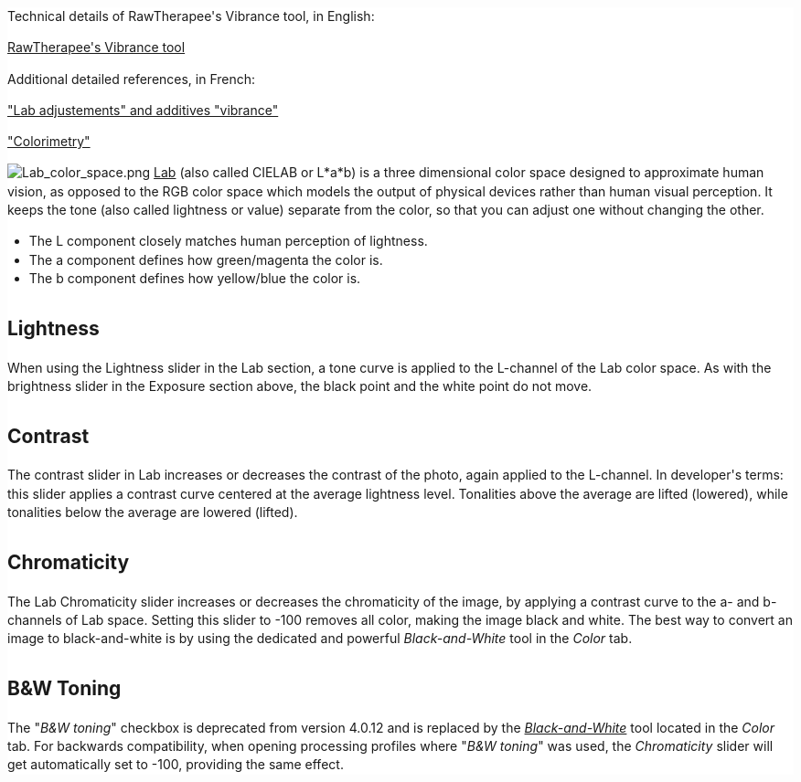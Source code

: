 Technical details of RawTherapee's Vibrance tool, in English:


[RawTherapee's Vibrance
tool](http://jacques.desmis.perso.neuf.fr/RT/vibrance2.html)

Additional detailed references, in French:


["Lab adjustements" and additives
"vibrance"](http://jacques.desmis.perso.neuf.fr/RT/Labadj_vibr.html)

["Colorimetry"](http://jacques.desmis.perso.neuf.fr/RT/ColorRT2_6.html)

![](Lab_color_space.png "Lab_color_space.png")
[Lab](https://en.wikipedia.org/wiki/Lab_color_space) (also called CIELAB
or L\*a\*b) is a three dimensional color space designed to approximate
human vision, as opposed to the RGB color space which models the output
of physical devices rather than human visual perception. It keeps the
tone (also called lightness or value) separate from the color, so that
you can adjust one without changing the other.

- The L component closely matches human perception of lightness.
- The a component defines how green/magenta the color is.
- The b component defines how yellow/blue the color is.

## Lightness

When using the Lightness slider in the Lab section, a tone curve is
applied to the L-channel of the Lab color space. As with the brightness
slider in the Exposure section above, the black point and the white
point do not move.

## Contrast

The contrast slider in Lab increases or decreases the contrast of the
photo, again applied to the L-channel. In developer's terms: this slider
applies a contrast curve centered at the average lightness level.
Tonalities above the average are lifted (lowered), while tonalities
below the average are lowered (lifted).

## Chromaticity

The Lab Chromaticity slider increases or decreases the chromaticity of
the image, by applying a contrast curve to the a- and b-channels of Lab
space. Setting this slider to -100 removes all color, making the image
black and white. The best way to convert an image to black-and-white is
by using the dedicated and powerful *Black-and-White* tool in the
*Color* tab.

## B&W Toning

The "*B&W toning*" checkbox is deprecated from version 4.0.12 and is
replaced by the *[Black-and-White](Black-and-White "wikilink")* tool
located in the *Color* tab. For backwards compatibility, when opening
processing profiles where "*B&W toning*" was used, the *Chromaticity*
slider will get automatically set to -100, providing the same effect.
